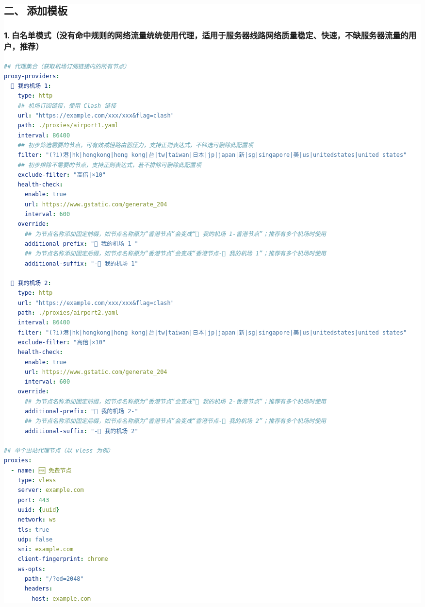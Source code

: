 ## 二、 添加模板
### 1. 白名单模式（没有命中规则的网络流量统统使用代理，适用于服务器线路网络质量稳定、快速，不缺服务器流量的用户，推荐）

```yaml
## 代理集合（获取机场订阅链接内的所有节点）
proxy-providers:
  🛫 我的机场 1:
    type: http
    ## 机场订阅链接，使用 Clash 链接
    url: "https://example.com/xxx/xxx&flag=clash"
    path: ./proxies/airport1.yaml
    interval: 86400
    ## 初步筛选需要的节点，可有效减轻路由器压力，支持正则表达式，不筛选可删除此配置项
    filter: "(?i)港|hk|hongkong|hong kong|台|tw|taiwan|日本|jp|japan|新|sg|singapore|美|us|unitedstates|united states"
    ## 初步排除不需要的节点，支持正则表达式，若不排除可删除此配置项
    exclude-filter: "高倍|×10"
    health-check:
      enable: true
      url: https://www.gstatic.com/generate_204
      interval: 600
    override:
      ## 为节点名称添加固定前缀，如节点名称原为“香港节点”会变成“🛫 我的机场 1-香港节点”；推荐有多个机场时使用
      additional-prefix: "🛫 我的机场 1-"
      ## 为节点名称添加固定后缀，如节点名称原为“香港节点”会变成“香港节点-🛫 我的机场 1”；推荐有多个机场时使用
      additional-suffix: "-🛫 我的机场 1"

  🛫 我的机场 2:
    type: http
    url: "https://example.com/xxx/xxx&flag=clash"
    path: ./proxies/airport2.yaml
    interval: 86400
    filter: "(?i)港|hk|hongkong|hong kong|台|tw|taiwan|日本|jp|japan|新|sg|singapore|美|us|unitedstates|united states"
    exclude-filter: "高倍|×10"
    health-check:
      enable: true
      url: https://www.gstatic.com/generate_204
      interval: 600
    override:
      ## 为节点名称添加固定前缀，如节点名称原为“香港节点”会变成“🛫 我的机场 2-香港节点”；推荐有多个机场时使用
      additional-prefix: "🛫 我的机场 2-"
      ## 为节点名称添加固定后缀，如节点名称原为“香港节点”会变成“香港节点-🛫 我的机场 2”；推荐有多个机场时使用
      additional-suffix: "-🛫 我的机场 2"

## 单个出站代理节点（以 vless 为例）
proxies:
  - name: 🆓 免费节点
    type: vless
    server: example.com
    port: 443
    uuid: {uuid}
    network: ws
    tls: true
    udp: false
    sni: example.com
    client-fingerprint: chrome
    ws-opts:
      path: "/?ed=2048"
      headers:
        host: example.com
```